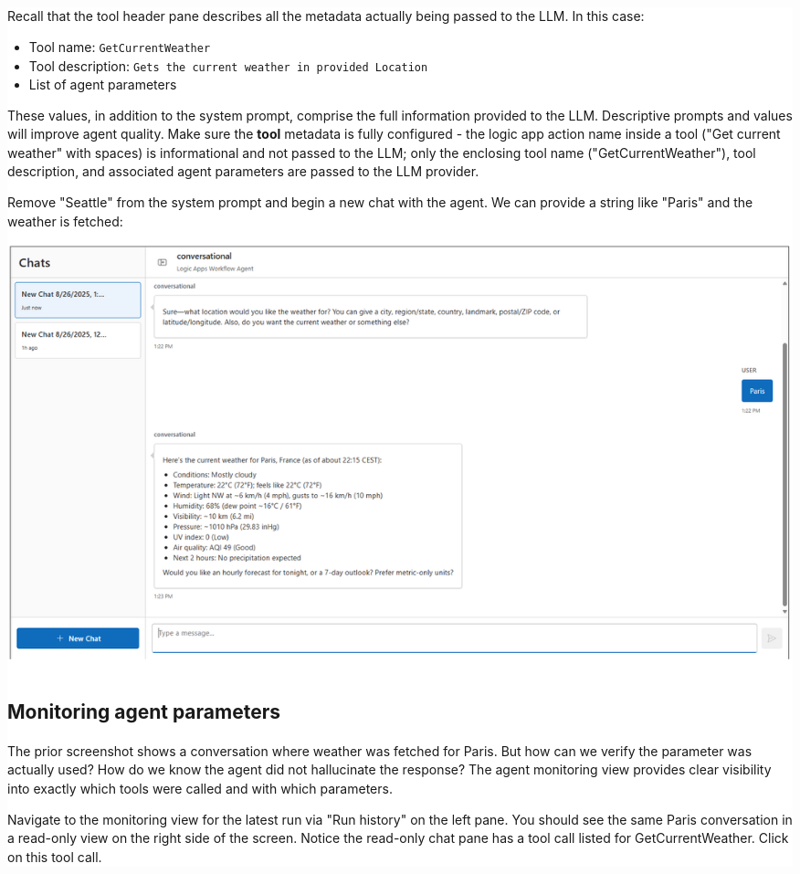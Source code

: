 Recall that the tool header pane describes all the metadata actually being passed to the LLM. In this case:
- Tool name: `GetCurrentWeather`
- Tool description: `Gets the current weather in provided Location`
- List of agent parameters

These values, in addition to the system prompt, comprise the full information provided to the LLM. Descriptive prompts and values will improve agent quality. Make sure the **tool** metadata is fully configured - the logic app action name inside a tool ("Get current weather" with spaces) is informational and not passed to the LLM; only the enclosing tool name ("GetCurrentWeather"), tool description, and associated agent parameters are passed to the LLM provider.

Remove "Seattle" from the system prompt and begin a new chat with the agent. We can provide a string like "Paris" and the weather is fetched:

![Agent parameter interaction](media/01-add-parameters-to-tools/seattle-agent-parameter-interaction.png)

## Monitoring agent parameters

The prior screenshot shows a conversation where weather was fetched for Paris. But how can we verify the parameter was actually used? How do we know the agent did not hallucinate the response? The agent monitoring view provides clear visibility into exactly which tools were called and with which parameters.

Navigate to the monitoring view for the latest run via "Run history" on the left pane. You should see the same Paris conversation in a read-only view on the right side of the screen. Notice the read-only chat pane has a tool call listed for GetCurrentWeather. Click on this tool call.
